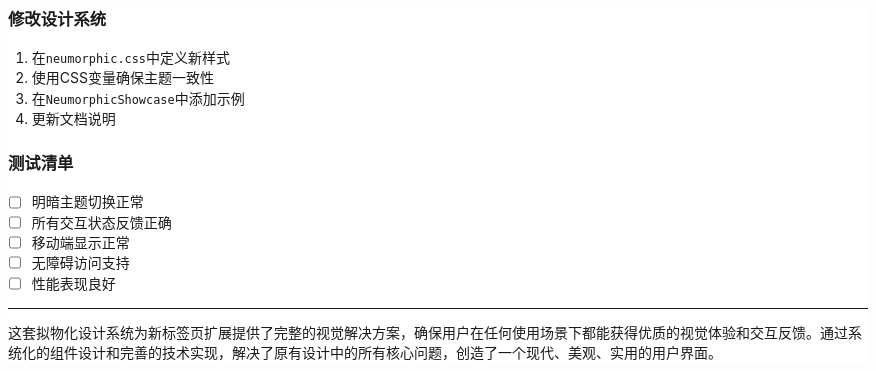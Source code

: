 ### 修改设计系统
1. 在`neumorphic.css`中定义新样式
2. 使用CSS变量确保主题一致性
3. 在`NeumorphicShowcase`中添加示例
4. 更新文档说明

### 测试清单
- [ ] 明暗主题切换正常
- [ ] 所有交互状态反馈正确
- [ ] 移动端显示正常
- [ ] 无障碍访问支持
- [ ] 性能表现良好

---

这套拟物化设计系统为新标签页扩展提供了完整的视觉解决方案，确保用户在任何使用场景下都能获得优质的视觉体验和交互反馈。通过系统化的组件设计和完善的技术实现，解决了原有设计中的所有核心问题，创造了一个现代、美观、实用的用户界面。